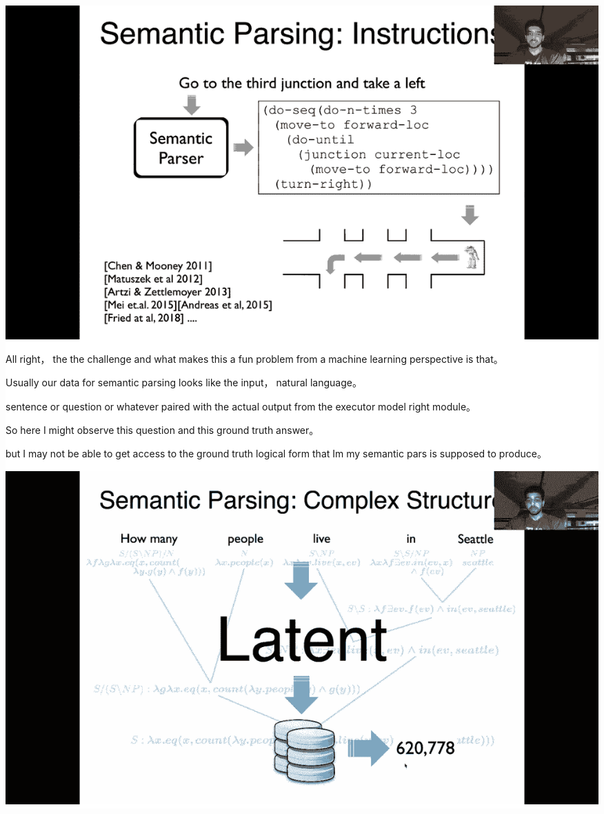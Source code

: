 ![](img/7cfb2da42bdff4c8325c4579e3484618_7.png)

All right， the the challenge and what makes this a fun problem from a machine learning perspective is that。

Usually our data for semantic parsing looks like the input， natural language。

 sentence or question or whatever paired with the actual output from the executor model right module。

 So here I might observe this question and this ground truth answer。

 but I may not be able to get access to the ground truth logical form that Im my semantic pars is supposed to produce。



![](img/7cfb2da42bdff4c8325c4579e3484618_9.png)